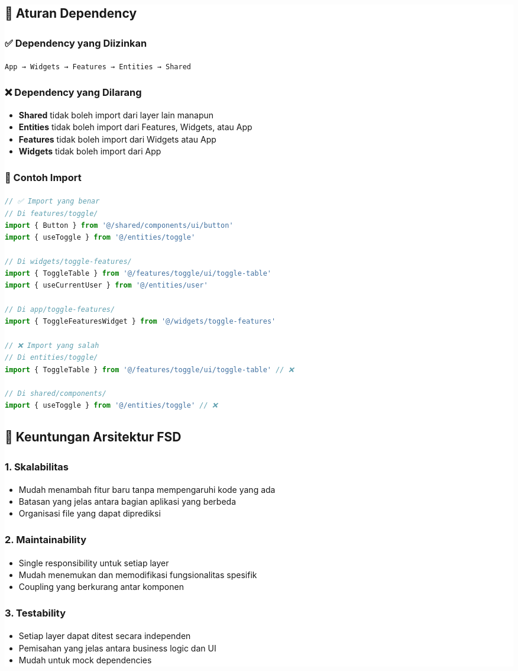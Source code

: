 ## 🔄 Aturan Dependency

### ✅ Dependency yang Diizinkan
```
App → Widgets → Features → Entities → Shared
```

### ❌ Dependency yang Dilarang
- **Shared** tidak boleh import dari layer lain manapun
- **Entities** tidak boleh import dari Features, Widgets, atau App
- **Features** tidak boleh import dari Widgets atau App
- **Widgets** tidak boleh import dari App

### 📝 Contoh Import

```typescript
// ✅ Import yang benar
// Di features/toggle/
import { Button } from '@/shared/components/ui/button'
import { useToggle } from '@/entities/toggle'

// Di widgets/toggle-features/
import { ToggleTable } from '@/features/toggle/ui/toggle-table'
import { useCurrentUser } from '@/entities/user'

// Di app/toggle-features/
import { ToggleFeaturesWidget } from '@/widgets/toggle-features'

// ❌ Import yang salah
// Di entities/toggle/
import { ToggleTable } from '@/features/toggle/ui/toggle-table' // ❌

// Di shared/components/
import { useToggle } from '@/entities/toggle' // ❌
```

## 🎯 Keuntungan Arsitektur FSD

### 1. **Skalabilitas**
- Mudah menambah fitur baru tanpa mempengaruhi kode yang ada
- Batasan yang jelas antara bagian aplikasi yang berbeda
- Organisasi file yang dapat diprediksi

### 2. **Maintainability**
- Single responsibility untuk setiap layer
- Mudah menemukan dan memodifikasi fungsionalitas spesifik
- Coupling yang berkurang antar komponen

### 3. **Testability**
- Setiap layer dapat ditest secara independen
- Pemisahan yang jelas antara business logic dan UI
- Mudah untuk mock dependencies
